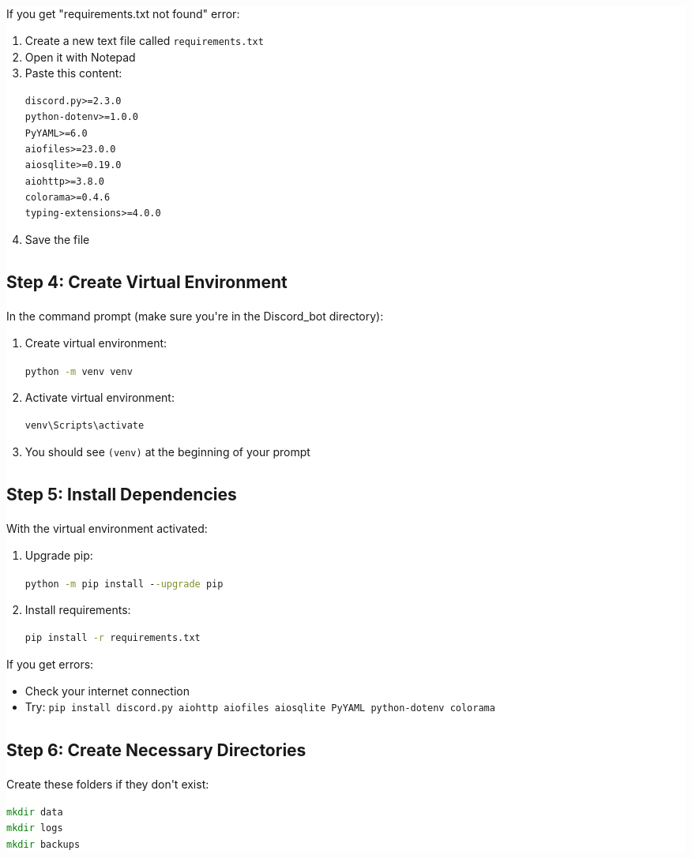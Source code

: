 If you get "requirements.txt not found" error:

1. Create a new text file called `requirements.txt`
2. Open it with Notepad
3. Paste this content:
   ```
   discord.py>=2.3.0
   python-dotenv>=1.0.0
   PyYAML>=6.0
   aiofiles>=23.0.0
   aiosqlite>=0.19.0
   aiohttp>=3.8.0
   colorama>=0.4.6
   typing-extensions>=4.0.0
   ```
4. Save the file

## Step 4: Create Virtual Environment

In the command prompt (make sure you're in the Discord_bot directory):

1. Create virtual environment:
   ```cmd
   python -m venv venv
   ```

2. Activate virtual environment:
   ```cmd
   venv\Scripts\activate
   ```

3. You should see `(venv)` at the beginning of your prompt

## Step 5: Install Dependencies

With the virtual environment activated:

1. Upgrade pip:
   ```cmd
   python -m pip install --upgrade pip
   ```

2. Install requirements:
   ```cmd
   pip install -r requirements.txt
   ```

If you get errors:
- Check your internet connection
- Try: `pip install discord.py aiohttp aiofiles aiosqlite PyYAML python-dotenv colorama`

## Step 6: Create Necessary Directories

Create these folders if they don't exist:
```cmd
mkdir data
mkdir logs
mkdir backups
```
